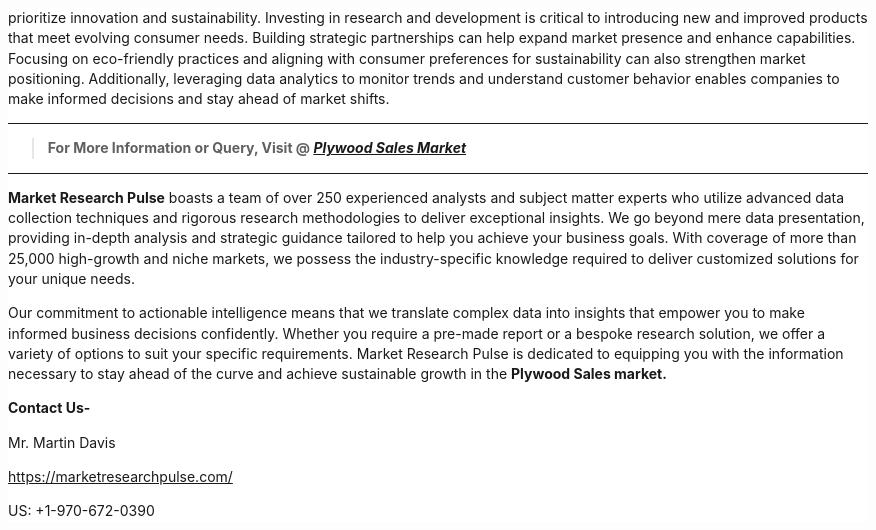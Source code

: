 prioritize innovation and sustainability. Investing in research and development is critical to introducing new and improved products that meet evolving consumer needs. Building strategic partnerships can help expand market presence and enhance capabilities. Focusing on eco-friendly practices and aligning with consumer preferences for sustainability can also strengthen market positioning. Additionally, leveraging data analytics to monitor trends and understand customer behavior enables companies to make informed decisions and stay ahead of market shifts.</p><hr /><blockquote><p><strong>For More Information or Query, Visit @&nbsp;<em><a href="https://marketresearchpulse.com/report/34886/plywood-sales-market?utm_source=Linkedin&utm_medium=021">Plywood Sales Market</a></em></strong></p></blockquote><hr /><p><strong>Market Research Pulse</strong> boasts a team of over 250 experienced analysts and subject matter experts who utilize advanced data collection techniques and rigorous research methodologies to deliver exceptional insights. We go beyond mere data presentation, providing in-depth analysis and strategic guidance tailored to help you achieve your business goals. With coverage of more than 25,000 high-growth and niche markets, we possess the industry-specific knowledge required to deliver customized solutions for your unique needs.</p><p>Our commitment to actionable intelligence means that we translate complex data into insights that empower you to make informed business decisions confidently. Whether you require a pre-made report or a bespoke research solution, we offer a variety of options to suit your specific requirements. Market Research Pulse is dedicated to equipping you with the information necessary to stay ahead of the curve and achieve sustainable growth in the <strong>Plywood Sales market.</strong></p><p><strong>Contact Us-</strong></p><p>Mr. Martin Davis</p><p>https://marketresearchpulse.com/</p><p>US: +1-970-672-0390</p>
